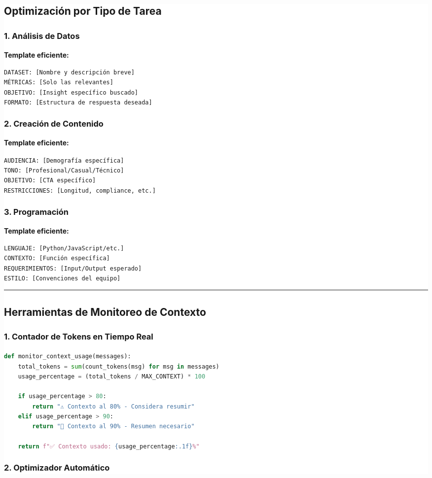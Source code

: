 
## Optimización por Tipo de Tarea

### **1. Análisis de Datos**

**Template eficiente:**
```
DATASET: [Nombre y descripción breve]
MÉTRICAS: [Solo las relevantes]
OBJETIVO: [Insight específico buscado]
FORMATO: [Estructura de respuesta deseada]
```

### **2. Creación de Contenido**

**Template eficiente:**
```
AUDIENCIA: [Demografía específica]
TONO: [Profesional/Casual/Técnico]
OBJETIVO: [CTA específico]
RESTRICCIONES: [Longitud, compliance, etc.]
```

### **3. Programación**

**Template eficiente:**
```
LENGUAJE: [Python/JavaScript/etc.]
CONTEXTO: [Función específica]
REQUERIMIENTOS: [Input/Output esperado]
ESTILO: [Convenciones del equipo]
```

---

## Herramientas de Monitoreo de Contexto

### **1. Contador de Tokens en Tiempo Real**

```python
def monitor_context_usage(messages):
    total_tokens = sum(count_tokens(msg) for msg in messages)
    usage_percentage = (total_tokens / MAX_CONTEXT) * 100
    
    if usage_percentage > 80:
        return "⚠️ Contexto al 80% - Considera resumir"
    elif usage_percentage > 90:
        return "🚨 Contexto al 90% - Resumen necesario"
    
    return f"✅ Contexto usado: {usage_percentage:.1f}%"
```

### **2. Optimizador Automático**
